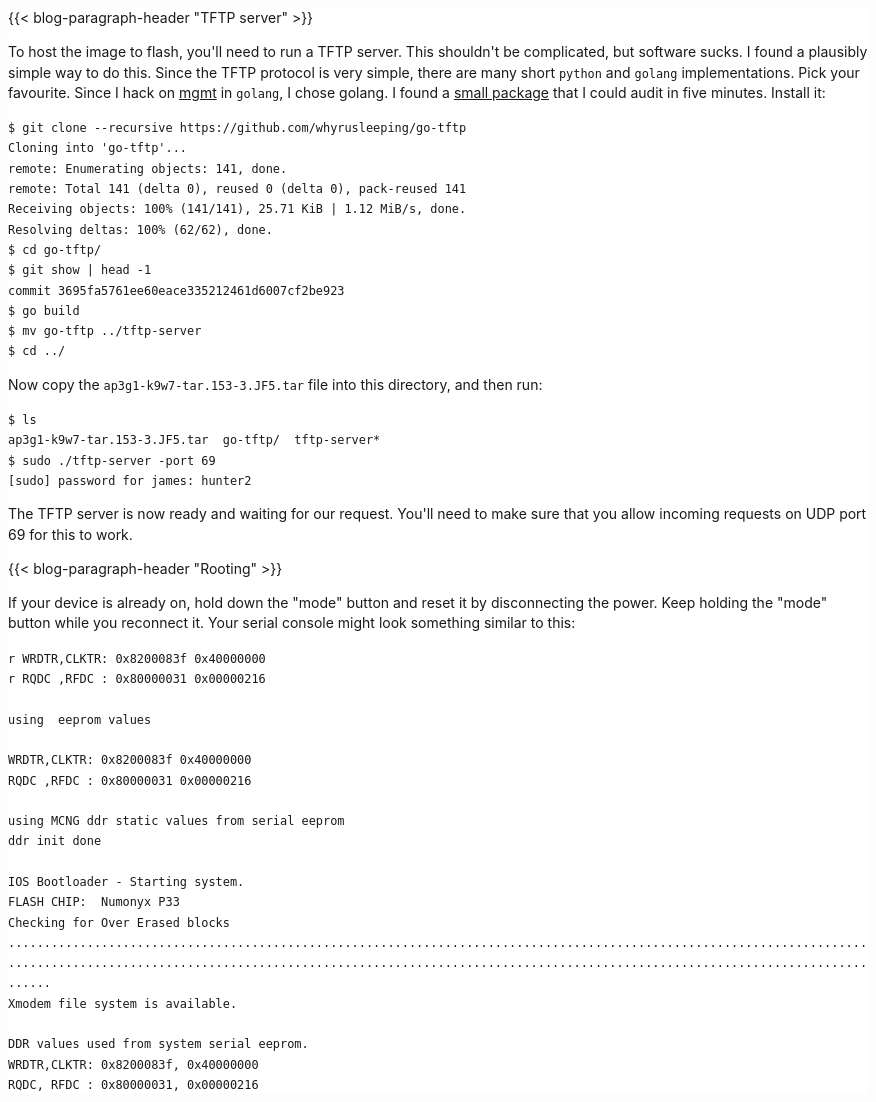 {{< blog-paragraph-header "TFTP server" >}}

To host the image to flash, you'll need to run a TFTP server. This shouldn't be
complicated, but software sucks. I found a plausibly simple way to do this.
Since the TFTP protocol is very simple, there are many short `python` and
`golang` implementations. Pick your favourite. Since I hack on [mgmt](https://github.com/purpleidea/mgmt/)
in `golang`, I chose golang. I found a [small package](https://github.com/whyrusleeping/go-tftp)
that I could audit in five minutes. Install it:

```shell
$ git clone --recursive https://github.com/whyrusleeping/go-tftp
Cloning into 'go-tftp'...
remote: Enumerating objects: 141, done.
remote: Total 141 (delta 0), reused 0 (delta 0), pack-reused 141
Receiving objects: 100% (141/141), 25.71 KiB | 1.12 MiB/s, done.
Resolving deltas: 100% (62/62), done.
$ cd go-tftp/
$ git show | head -1
commit 3695fa5761ee60eace335212461d6007cf2be923
$ go build
$ mv go-tftp ../tftp-server
$ cd ../
```

Now copy the `ap3g1-k9w7-tar.153-3.JF5.tar` file into this directory, and then
run:

```shell
$ ls
ap3g1-k9w7-tar.153-3.JF5.tar  go-tftp/  tftp-server*
$ sudo ./tftp-server -port 69
[sudo] password for james: hunter2
```

The TFTP server is now ready and waiting for our request. You'll need to make
sure that you allow incoming requests on UDP port 69 for this to work.

{{< blog-paragraph-header "Rooting" >}}

If your device is already on, hold down the "mode" button and reset it by
disconnecting the power. Keep holding the "mode" button while you reconnect it.
Your serial console might look something similar to this:

```console
r WRDTR,CLKTR: 0x8200083f 0x40000000
r RQDC ,RFDC : 0x80000031 0x00000216

using  eeprom values

WRDTR,CLKTR: 0x8200083f 0x40000000
RQDC ,RFDC : 0x80000031 0x00000216

using MCNG ddr static values from serial eeprom
ddr init done

IOS Bootloader - Starting system.
FLASH CHIP:  Numonyx P33
Checking for Over Erased blocks
......................................................................................................................................................................................................................................................
Xmodem file system is available.

DDR values used from system serial eeprom.
WRDTR,CLKTR: 0x8200083f, 0x40000000
RQDC, RFDC : 0x80000031, 0x00000216

```